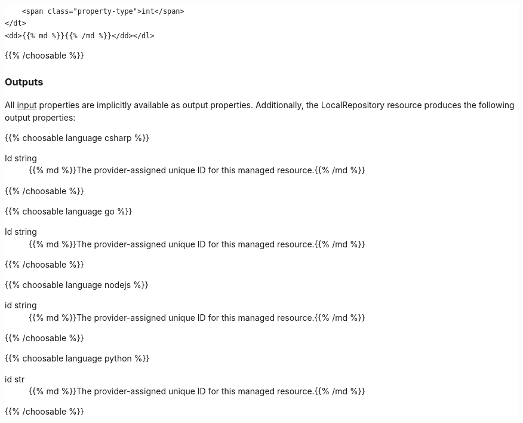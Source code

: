         <span class="property-type">int</span>
    </dt>
    <dd>{{% md %}}{{% /md %}}</dd></dl>
{{% /choosable %}}


### Outputs

All [input](#inputs) properties are implicitly available as output properties. Additionally, the LocalRepository resource produces the following output properties:



{{% choosable language csharp %}}
<dl class="resources-properties"><dt class="property-"
            title="">
        <span id="id_csharp">
<a href="#id_csharp" style="color: inherit; text-decoration: inherit;">Id</a>
</span>
        <span class="property-indicator"></span>
        <span class="property-type">string</span>
    </dt>
    <dd>{{% md %}}The provider-assigned unique ID for this managed resource.{{% /md %}}</dd></dl>
{{% /choosable %}}

{{% choosable language go %}}
<dl class="resources-properties"><dt class="property-"
            title="">
        <span id="id_go">
<a href="#id_go" style="color: inherit; text-decoration: inherit;">Id</a>
</span>
        <span class="property-indicator"></span>
        <span class="property-type">string</span>
    </dt>
    <dd>{{% md %}}The provider-assigned unique ID for this managed resource.{{% /md %}}</dd></dl>
{{% /choosable %}}

{{% choosable language nodejs %}}
<dl class="resources-properties"><dt class="property-"
            title="">
        <span id="id_nodejs">
<a href="#id_nodejs" style="color: inherit; text-decoration: inherit;">id</a>
</span>
        <span class="property-indicator"></span>
        <span class="property-type">string</span>
    </dt>
    <dd>{{% md %}}The provider-assigned unique ID for this managed resource.{{% /md %}}</dd></dl>
{{% /choosable %}}

{{% choosable language python %}}
<dl class="resources-properties"><dt class="property-"
            title="">
        <span id="id_python">
<a href="#id_python" style="color: inherit; text-decoration: inherit;">id</a>
</span>
        <span class="property-indicator"></span>
        <span class="property-type">str</span>
    </dt>
    <dd>{{% md %}}The provider-assigned unique ID for this managed resource.{{% /md %}}</dd></dl>
{{% /choosable %}}
